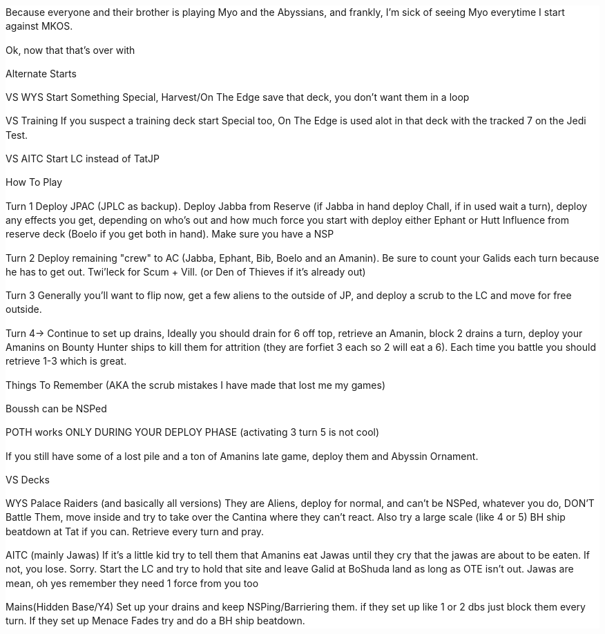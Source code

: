 Because everyone and their brother is playing Myo and the Abyssians, and frankly, I’m sick of seeing Myo everytime I start against MKOS.


Ok, now that that’s over with


Alternate Starts


VS WYS Start Something Special, Harvest/On The Edge save that deck, you don’t want them in a loop

VS Training If you suspect a training deck start Special too, On The Edge is used alot in that deck with the tracked 7 on the Jedi Test.

VS AITC Start LC instead of TatJP


How To Play


Turn 1 Deploy JPAC (JPLC as backup). Deploy Jabba from Reserve (if Jabba in hand deploy Chall, if in used wait a turn), deploy any effects you get, depending on who’s out and how much force you start with deploy either Ephant or Hutt Influence from reserve deck (Boelo if you get both in hand). Make sure you have a NSP

Turn 2 Deploy remaining "crew" to AC (Jabba, Ephant, Bib, Boelo and an Amanin). Be sure to count your Galids each turn because he has to get out. Twi’leck for Scum + Vill. (or Den of Thieves if it’s already out)

Turn 3 Generally you’ll want to flip now, get a few aliens to the outside of JP, and deploy a scrub to the LC and move for free outside.

Turn 4-> Continue to set up drains, Ideally you should drain for 6 off top, retrieve an Amanin, block 2 drains a turn, deploy your Amanins on Bounty Hunter ships to kill them for attrition (they are forfiet 3 each so 2 will eat a 6). Each time you battle you should retrieve 1-3 which is great.


Things To Remember (AKA the scrub mistakes I have made that lost me my games)


Boussh can be NSPed

POTH works ONLY DURING YOUR DEPLOY PHASE (activating 3 turn 5 is not cool)

If you still have some of a lost pile and a ton of Amanins late game, deploy them and Abyssin Ornament.


VS Decks

WYS Palace Raiders (and basically all versions) They are Aliens, deploy for normal, and can’t be NSPed, whatever you do, DON’T Battle Them, move inside and try to take over the Cantina where they can’t react. Also try a large scale (like 4 or 5) BH ship beatdown at Tat if you can. Retrieve every turn and pray.

AITC (mainly Jawas) If it’s a little kid try to tell them that Amanins eat Jawas until they cry that the jawas are about to be eaten. If not, you lose. Sorry. Start the LC and try to hold that site and leave Galid at BoShuda land as long as OTE isn’t out. Jawas are mean, oh yes remember they need 1 force from you too

Mains(Hidden Base/Y4) Set up your drains and keep NSPing/Barriering them. if they set up like 1 or 2 dbs just block them every turn. If they set up Menace Fades try and do a BH ship beatdown.

